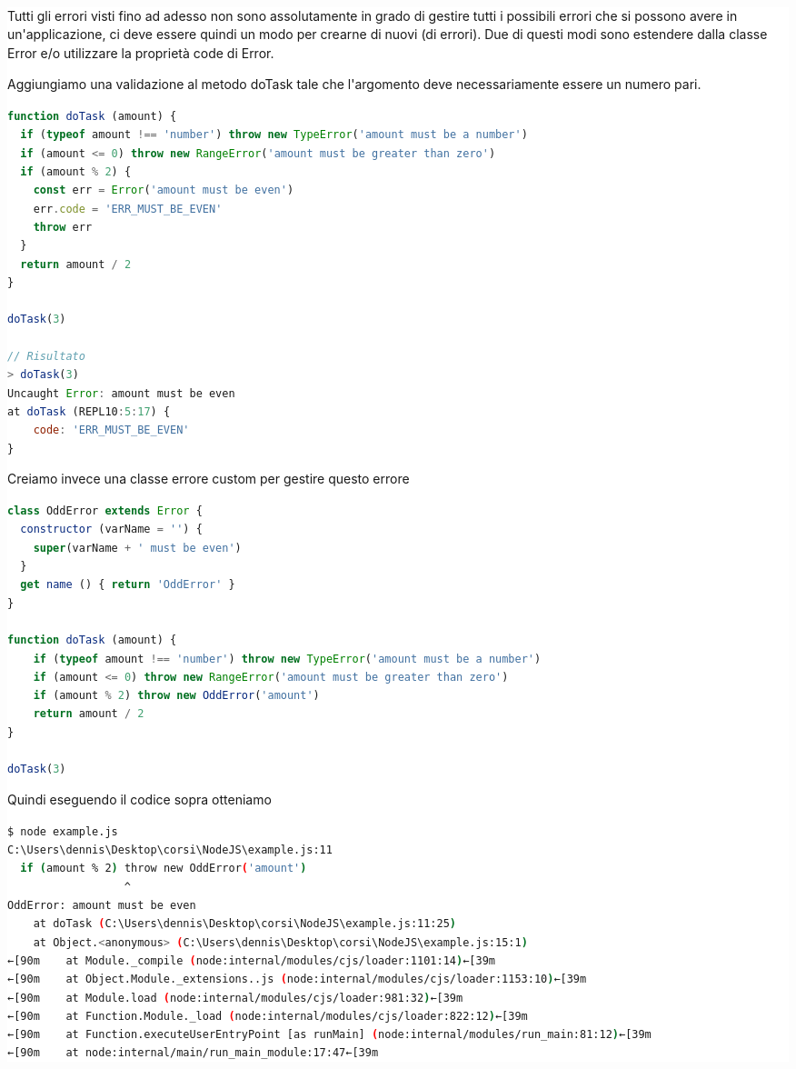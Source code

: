 Tutti gli errori visti fino ad adesso non sono assolutamente in grado di gestire tutti i possibili errori che si possono avere in un'applicazione, ci deve essere quindi un modo per crearne di nuovi (di errori). Due di questi modi sono estendere dalla classe Error e/o utilizzare la proprietà code di Error.

Aggiungiamo una validazione al metodo doTask tale che l'argomento deve necessariamente essere un numero pari.

```js
function doTask (amount) {
  if (typeof amount !== 'number') throw new TypeError('amount must be a number')
  if (amount <= 0) throw new RangeError('amount must be greater than zero')
  if (amount % 2) {
    const err = Error('amount must be even')
    err.code = 'ERR_MUST_BE_EVEN'
    throw err
  }
  return amount / 2
}

doTask(3)

// Risultato
> doTask(3)
Uncaught Error: amount must be even
at doTask (REPL10:5:17) {
    code: 'ERR_MUST_BE_EVEN'
}
```

Creiamo invece una classe errore custom per gestire questo errore

```js
class OddError extends Error {
  constructor (varName = '') {
    super(varName + ' must be even')
  }
  get name () { return 'OddError' }
}

function doTask (amount) {
    if (typeof amount !== 'number') throw new TypeError('amount must be a number')
    if (amount <= 0) throw new RangeError('amount must be greater than zero')
    if (amount % 2) throw new OddError('amount')
    return amount / 2
}

doTask(3)
```

Quindi eseguendo il codice sopra otteniamo 

```bash
$ node example.js
C:\Users\dennis\Desktop\corsi\NodeJS\example.js:11
  if (amount % 2) throw new OddError('amount')
                  ^
OddError: amount must be even
    at doTask (C:\Users\dennis\Desktop\corsi\NodeJS\example.js:11:25)
    at Object.<anonymous> (C:\Users\dennis\Desktop\corsi\NodeJS\example.js:15:1)
←[90m    at Module._compile (node:internal/modules/cjs/loader:1101:14)←[39m
←[90m    at Object.Module._extensions..js (node:internal/modules/cjs/loader:1153:10)←[39m
←[90m    at Module.load (node:internal/modules/cjs/loader:981:32)←[39m
←[90m    at Function.Module._load (node:internal/modules/cjs/loader:822:12)←[39m
←[90m    at Function.executeUserEntryPoint [as runMain] (node:internal/modules/run_main:81:12)←[39m
←[90m    at node:internal/main/run_main_module:17:47←[39m

```
